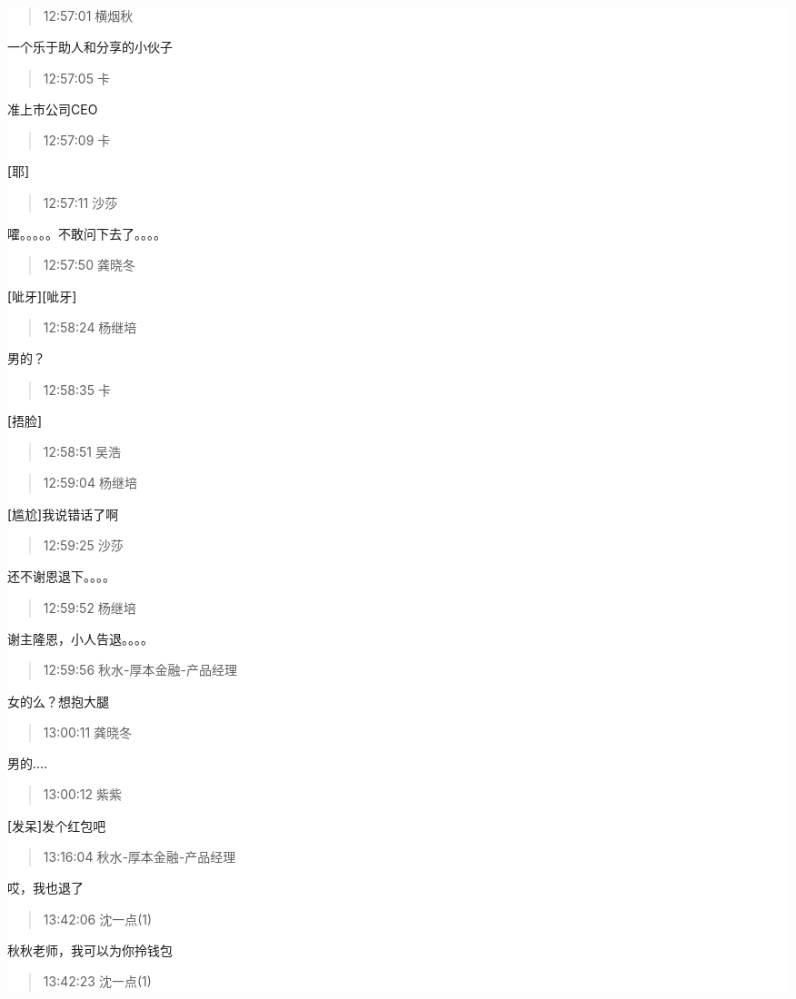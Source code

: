 > 12:57:01  横烟秋  
   
一个乐于助人和分享的小伙子  
   
> 12:57:05  卡  
   
准上市公司CEO  
   
> 12:57:09  卡  
   
[耶]  
   
> 12:57:11  沙莎  
   
嚯。。。。。不敢问下去了。。。。  
   
> 12:57:50  龚晓冬  
   
[呲牙][呲牙]  
   
> 12:58:24  杨继培  
   
男的？  
   
> 12:58:35  卡  
   
[捂脸]  
   
> 12:58:51  吴浩  
   
  
   
> 12:59:04  杨继培  
   
[尴尬]我说错话了啊  
   
> 12:59:25  沙莎  
   
还不谢恩退下。。。。  
   
> 12:59:52  杨继培  
   
谢主隆恩，小人告退。。。。  
   
> 12:59:56  秋水-厚本金融-产品经理  
   
女的么？想抱大腿  
   
> 13:00:11  龚晓冬  
   
男的....  
   
> 13:00:12  紫紫  
   
[发呆]发个红包吧  
   
> 13:16:04  秋水-厚本金融-产品经理  
   
哎，我也退了  
   
> 13:42:06  沈一点(1)  
   
秋秋老师，我可以为你拎钱包  
   
> 13:42:23  沈一点(1)  
   